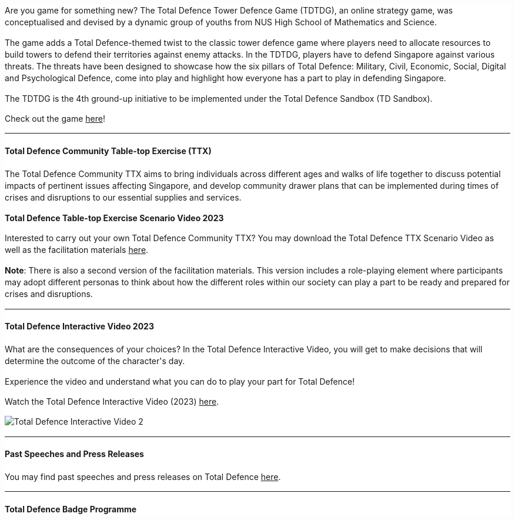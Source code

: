 <iframe height="350" width="600" allowfullscreen="true" frameborder="0" src="https://www.youtube.com/embed/qzRvERnR0Kk"></iframe>
</div>
<p>Are you game for something new? The Total Defence Tower Defence Game (TDTDG),
an online strategy game, was conceptualised and devised by a dynamic group
of youths from NUS High School of Mathematics and Science.</p>
<p>The game adds a Total Defence-themed twist to the classic tower defence
game where players need to allocate resources to build towers to defend
their territories against enemy attacks. In the TDTDG, players have to
defend Singapore against various threats. The threats have been designed
to showcase how the six pillars of Total Defence: Military, Civil, Economic,
Social, Digital and Psychological Defence, come into play and highlight
how everyone has a part to play in defending Singapore.</p>
<p>The TDTDG is the 4th ground-up initiative to be implemented under the
Total Defence Sandbox (TD Sandbox).</p>
<p>Check out the game <a href="https://go.gov.sg/tdtdg" rel="noopener noreferrer nofollow" target="_blank">here</a>!</p>
<hr>
<h4><strong>Total Defence Community Table-top Exercise (TTX)</strong></h4>
<p>The Total Defence Community TTX aims to bring individuals across different
ages and walks of life together to discuss potential impacts of pertinent
issues affecting Singapore, and develop community drawer plans that can
be implemented during times of crises and disruptions to our essential
supplies and services.</p>
<p><strong>Total Defence Table-top Exercise Scenario Video 2023</strong>
</p>
<div class="iframe-wrapper">
<iframe height="315" width="100%" allowfullscreen="true" frameborder="0" src="https://www.youtube.com/embed/HBXgEvPd1GA"></iframe>
</div>
<p>Interested to carry out your own Total Defence Community TTX? You may
download the Total Defence TTX Scenario Video as well as the facilitation
materials <a href="https://drive.google.com/drive/folders/1Tnr3CySWlcrDPMIQuD2Bv36JEgUWeEur?usp=sharing" rel="noopener noreferrer nofollow" target="_blank">here</a>.</p>
<p><strong>Note</strong>: There is also a second version of the facilitation
materials. This version includes a role-playing element where participants
may adopt different personas to think about how the different roles within
our society can play a part to be ready and prepared for crises and disruptions.</p>
<hr>
<h4><strong>Total Defence Interactive Video 2023</strong></h4>
<p>What are the consequences of your choices? In the Total Defence Interactive
Video, you will get to make decisions that will determine the outcome of
the character's day.</p>
<p>Experience the video and understand what you can do to play your part
for Total Defence!</p>
<p>Watch the Total Defence Interactive Video (2023) <a href="https://go.gov.sg/tdiv2" rel="noopener noreferrer nofollow" target="_blank">here</a>.</p>
<div class="isomer-image-wrapper">
<img style="width: 100%" height="auto" width="100%" alt="Total Defence Interactive Video 2" src="/images/tdiv2.png">
</div>
<hr>
<h4><strong>Past Speeches and Press Releases</strong></h4>
<p>You may find past speeches and press releases on Total Defence <a href="https://www.mindef.gov.sg/oms/imindef/mindef_websites/topics/totaldefence/news-rooms.html" rel="noopener noreferrer nofollow" target="_blank">here</a>.</p>
<hr>
<h4><strong>Total Defence Badge Programme</strong></h4>
<div class="isomer-image-wrapper">
